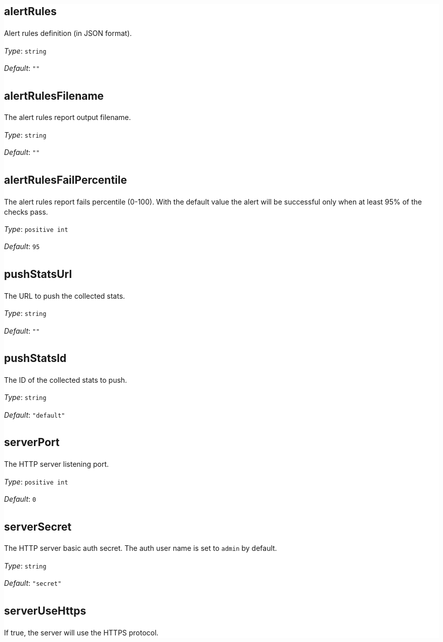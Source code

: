 ## alertRules
Alert rules definition (in JSON format).

*Type*: `string`

*Default*: `""`

## alertRulesFilename
The alert rules report output filename.

*Type*: `string`

*Default*: `""`

## alertRulesFailPercentile
The alert rules report fails percentile (0-100). With the default value the alert will be successful only when at least 95% of the checks pass.

*Type*: `positive int`

*Default*: `95`

## pushStatsUrl
The URL to push the collected stats.

*Type*: `string`

*Default*: `""`

## pushStatsId
The ID of the collected stats to push.

*Type*: `string`

*Default*: `"default"`

## serverPort
The HTTP server listening port.

*Type*: `positive int`

*Default*: `0`

## serverSecret
The HTTP server basic auth secret. The auth user name is set to `admin` by default.

*Type*: `string`

*Default*: `"secret"`

## serverUseHttps
If true, the server will use the HTTPS protocol.
